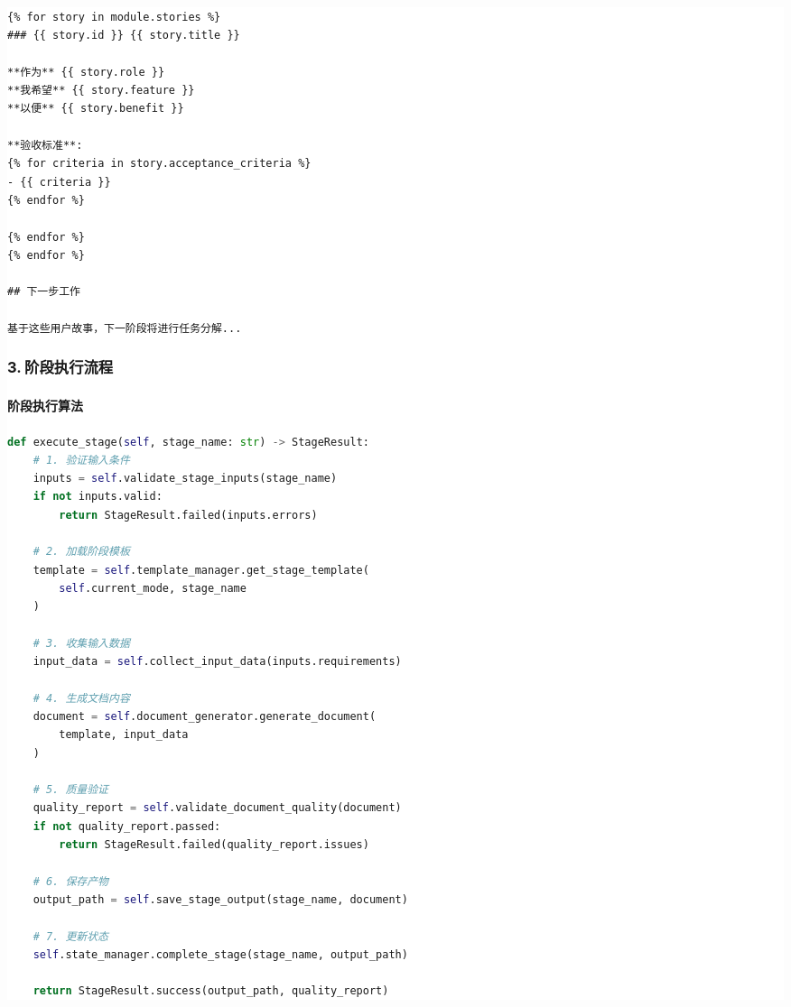 ```jinja2
{% for story in module.stories %}
### {{ story.id }} {{ story.title }}

**作为** {{ story.role }}
**我希望** {{ story.feature }}
**以便** {{ story.benefit }}

**验收标准**:
{% for criteria in story.acceptance_criteria %}
- {{ criteria }}
{% endfor %}

{% endfor %}
{% endfor %}

## 下一步工作

基于这些用户故事，下一阶段将进行任务分解...
```

### 3. 阶段执行流程

#### 阶段执行算法
```python
def execute_stage(self, stage_name: str) -> StageResult:
    # 1. 验证输入条件
    inputs = self.validate_stage_inputs(stage_name)
    if not inputs.valid:
        return StageResult.failed(inputs.errors)
    
    # 2. 加载阶段模板
    template = self.template_manager.get_stage_template(
        self.current_mode, stage_name
    )
    
    # 3. 收集输入数据
    input_data = self.collect_input_data(inputs.requirements)
    
    # 4. 生成文档内容
    document = self.document_generator.generate_document(
        template, input_data
    )
    
    # 5. 质量验证
    quality_report = self.validate_document_quality(document)
    if not quality_report.passed:
        return StageResult.failed(quality_report.issues)
    
    # 6. 保存产物
    output_path = self.save_stage_output(stage_name, document)
    
    # 7. 更新状态
    self.state_manager.complete_stage(stage_name, output_path)
    
    return StageResult.success(output_path, quality_report)
```
